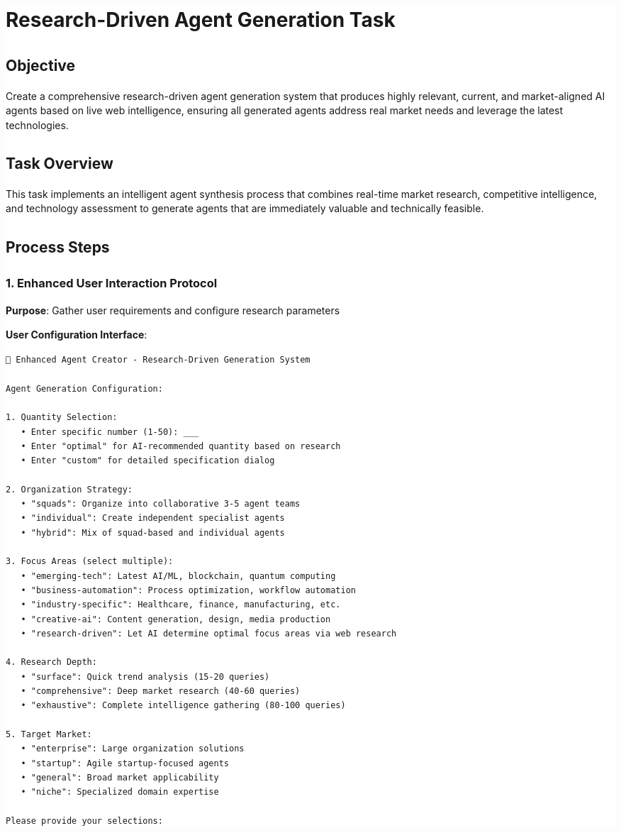 # Research-Driven Agent Generation Task

## Objective
Create a comprehensive research-driven agent generation system that produces highly relevant, current, and market-aligned AI agents based on live web intelligence, ensuring all generated agents address real market needs and leverage the latest technologies.

## Task Overview
This task implements an intelligent agent synthesis process that combines real-time market research, competitive intelligence, and technology assessment to generate agents that are immediately valuable and technically feasible.

## Process Steps

### 1. Enhanced User Interaction Protocol
**Purpose**: Gather user requirements and configure research parameters

**User Configuration Interface**:
```
🤖 Enhanced Agent Creator - Research-Driven Generation System

Agent Generation Configuration:

1. Quantity Selection:
   • Enter specific number (1-50): ___
   • Enter "optimal" for AI-recommended quantity based on research
   • Enter "custom" for detailed specification dialog

2. Organization Strategy:
   • "squads": Organize into collaborative 3-5 agent teams
   • "individual": Create independent specialist agents  
   • "hybrid": Mix of squad-based and individual agents

3. Focus Areas (select multiple):
   • "emerging-tech": Latest AI/ML, blockchain, quantum computing
   • "business-automation": Process optimization, workflow automation
   • "industry-specific": Healthcare, finance, manufacturing, etc.
   • "creative-ai": Content generation, design, media production
   • "research-driven": Let AI determine optimal focus areas via web research

4. Research Depth:
   • "surface": Quick trend analysis (15-20 queries)
   • "comprehensive": Deep market research (40-60 queries)
   • "exhaustive": Complete intelligence gathering (80-100 queries)

5. Target Market:
   • "enterprise": Large organization solutions
   • "startup": Agile startup-focused agents
   • "general": Broad market applicability
   • "niche": Specialized domain expertise

Please provide your selections:
```
